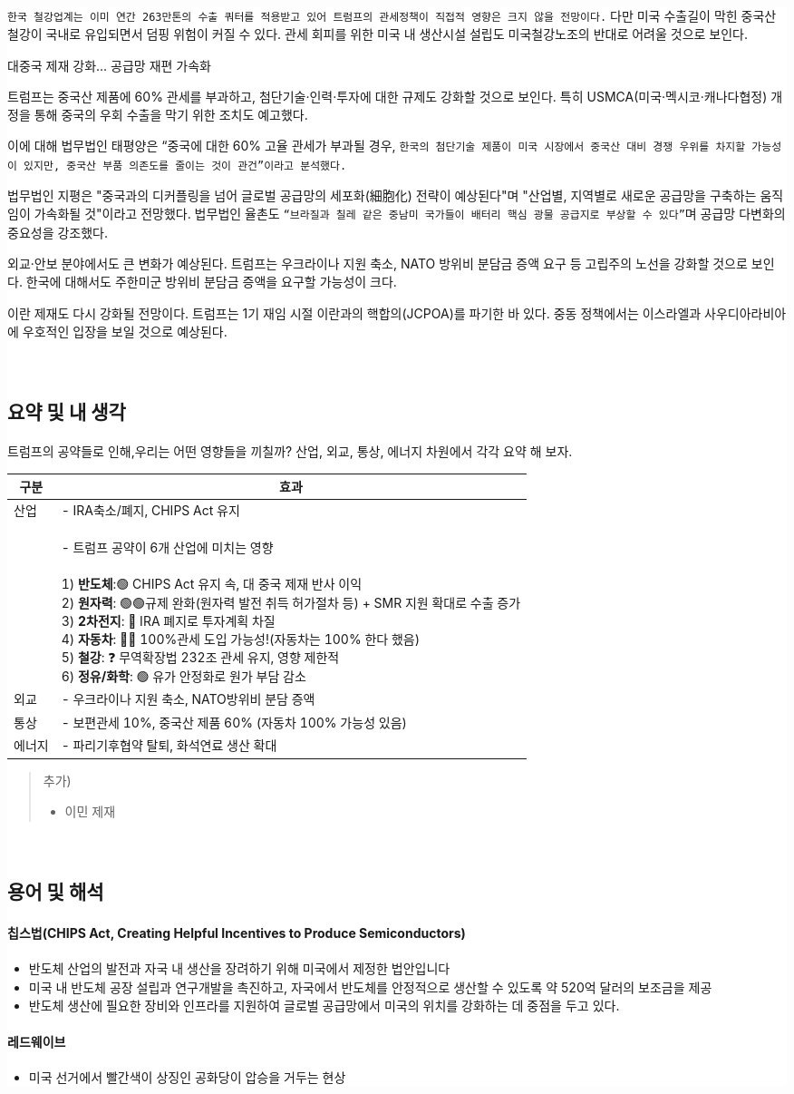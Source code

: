 `한국 철강업계는 이미 연간 263만톤의 수출 쿼터를 적용받고 있어 트럼프의 관세정책이 직접적 영향은 크지 않을 전망이다.` 다만 미국 수출길이 막힌 중국산 철강이 국내로 유입되면서 덤핑 위험이 커질 수 있다. 관세 회피를 위한 미국 내 생산시설 설립도 미국철강노조의 반대로 어려울 것으로 보인다.

대중국 제재 강화... 공급망 재편 가속화

트럼프는 중국산 제품에 60% 관세를 부과하고, 첨단기술·인력·투자에 대한 규제도 강화할 것으로 보인다. 특히 USMCA(미국·멕시코·캐나다협정) 개정을 통해 중국의 우회 수출을 막기 위한 조치도 예고했다.

이에 대해 법무법인 태평양은 “중국에 대한 60% 고율 관세가 부과될 경우, `한국의 첨단기술 제품이 미국 시장에서 중국산 대비 경쟁 우위를 차지할 가능성이 있지만, 중국산 부품 의존도를 줄이는 것이 관건”이라고 분석했다.`

법무법인 지평은 "중국과의 디커플링을 넘어 글로벌 공급망의 세포화(細胞化) 전략이 예상된다"며 "산업별, 지역별로 새로운 공급망을 구축하는 움직임이 가속화될 것"이라고 전망했다. 법무법인 율촌도 `“브라질과 칠레 같은 중남미 국가들이 배터리 핵심 광물 공급지로 부상할 수 있다”`며 공급망 다변화의 중요성을 강조했다.

외교·안보 분야에서도 큰 변화가 예상된다. 트럼프는 우크라이나 지원 축소, NATO 방위비 분담금 증액 요구 등 고립주의 노선을 강화할 것으로 보인다. 한국에 대해서도 주한미군 방위비 분담금 증액을 요구할 가능성이 크다.

이란 제재도 다시 강화될 전망이다. 트럼프는 1기 재임 시절 이란과의 핵합의(JCPOA)를 파기한 바 있다. 중동 정책에서는 이스라엘과 사우디아라비아에 우호적인 입장을 보일 것으로 예상된다.

<br/>

## 요약 및 내 생각

트럼프의 공약들로 인해,우리는 어떤 영향들을 끼칠까? 산업, 외교, 통상, 에너지 차원에서 각각 요약 해 보자. 

| 구분   | 효과                                                         |
| ------ | ------------------------------------------------------------ |
| 산업   | - IRA축소/폐지, CHIPS Act 유지<br /><br />- 트럼프 공약이 6개 산업에 미치는 영향 <br /><br />1) **반도체**:🟢 CHIPS Act 유지 속, 대 중국 제재 반사 이익<br />2) **원자력**: 🟢🟢규제 완화(원자력 발전 취득 허가절차 등) + SMR 지원 확대로 수출 증가<br />3) **2차전지**: 🔴 IRA 폐지로 투자계획 차질<br />4) **자동차**: 🔴🔴 100%관세 도입 가능성!(자동차는 100% 한다 했음)<br />5) **철강**: ❓ 무역확장법 232조 관세 유지, 영향 제한적<br />6) **정유/화학**: 🟢 유가 안정화로 원가 부담 감소 |
| 외교   | - 우크라이나 지원 축소, NATO방위비 분담 증액                 |
| 통상   | - 보편관세 10%, 중국산 제품 60% (자동차 100% 가능성 있음)    |
| 에너지 | - 파리기후협약 탈퇴, 화석연료 생산 확대                      |

> 추가)
>
> * 이민 제재 

<br/>

## 용어 및 해석

#### 칩스법(CHIPS Act, Creating Helpful Incentives to Produce Semiconductors)

* 반도체 산업의 발전과 자국 내 생산을 장려하기 위해 미국에서 제정한 법안입니다
* 미국 내 반도체 공장 설립과 연구개발을 촉진하고, 자국에서 반도체를 안정적으로 생산할 수 있도록 약 520억 달러의 보조금을 제공
* 반도체 생산에 필요한 장비와 인프라를 지원하여 글로벌 공급망에서 미국의 위치를 강화하는 데 중점을 두고 있다.



#### 레드웨이브

* 미국 선거에서 빨간색이 상징인 공화당이 압승을 거두는 현상
